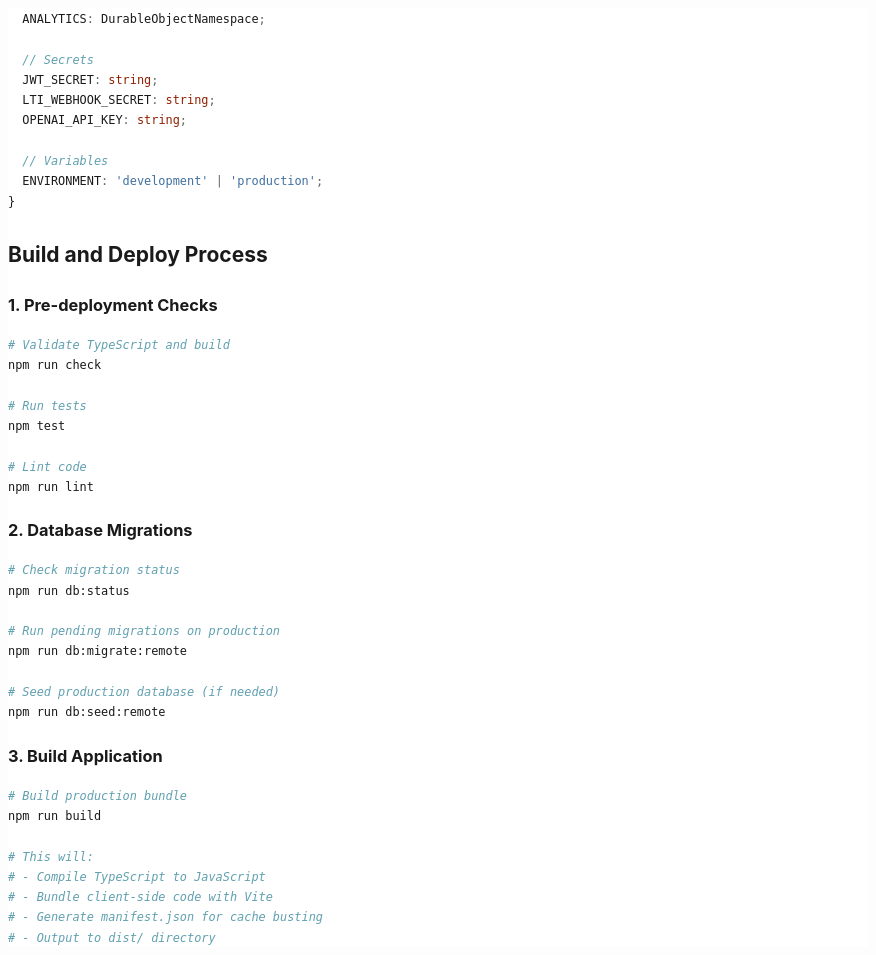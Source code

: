 ```typescript
  ANALYTICS: DurableObjectNamespace;
  
  // Secrets
  JWT_SECRET: string;
  LTI_WEBHOOK_SECRET: string;
  OPENAI_API_KEY: string;
  
  // Variables
  ENVIRONMENT: 'development' | 'production';
}
```

## Build and Deploy Process

### 1. Pre-deployment Checks

```bash
# Validate TypeScript and build
npm run check

# Run tests
npm test

# Lint code
npm run lint
```

### 2. Database Migrations

```bash
# Check migration status
npm run db:status

# Run pending migrations on production
npm run db:migrate:remote

# Seed production database (if needed)
npm run db:seed:remote
```

### 3. Build Application

```bash
# Build production bundle
npm run build

# This will:
# - Compile TypeScript to JavaScript
# - Bundle client-side code with Vite
# - Generate manifest.json for cache busting
# - Output to dist/ directory
```
